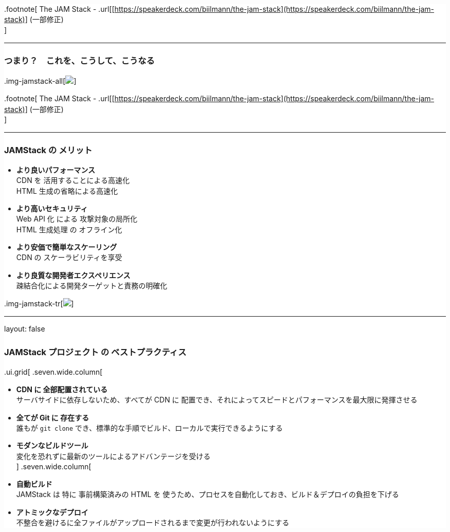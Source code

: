 .footnote[
  The JAM Stack - .url[[https://speakerdeck.com/biilmann/the-jam-stack](https://speakerdeck.com/biilmann/the-jam-stack)] (一部修正)  
]

---
### つまり？　これを、こうして、こうなる
.img-jamstack-all[![](../contents/2019-jaws-days/images/05.png)]

.footnote[
  The JAM Stack - .url[[https://speakerdeck.com/biilmann/the-jam-stack](https://speakerdeck.com/biilmann/the-jam-stack)] (一部修正)  
]


---
### JAMStack の メリット
- **より良いパフォーマンス**  
  CDN を 活用することによる高速化  
  HTML 生成の省略による高速化  

- **より高いセキュリティ**  
  Web API 化 による 攻撃対象の局所化  
  HTML 生成処理 の オフライン化

- **より安価で簡単なスケーリング**  
  CDN の スケーラビリティを享受

- **より良質な開発者エクスペリエンス**  
  疎結合化による開発ターゲットと責務の明確化  

.img-jamstack-tr[![](../contents/2019-jaws-days/images/05.png)]


---
layout: false
### JAMStack プロジェクト の ベストプラクティス
.ui.grid[
.seven.wide.column[
- **CDN に 全部配置されている**  
  サーバサイドに依存しないため、すべてが CDN に 配置でき、それによってスピードとパフォーマンスを最大限に発揮させる  

- **全てが Git に 存在する**  
  誰もが `git clone` でき、標準的な手順でビルド、ローカルで実行できるようにする  

- **モダンなビルドツール**  
  変化を恐れずに最新のツールによるアドバンテージを受ける  
]
.seven.wide.column[
- **自動ビルド**  
  JAMStack は 特に 事前構築済みの HTML を 使うため、プロセスを自動化しておき、ビルド＆デプロイの負担を下げる  

- **アトミックなデプロイ**  
  不整合を避けるに全ファイルがアップロードされるまで変更が行われないようにする  
